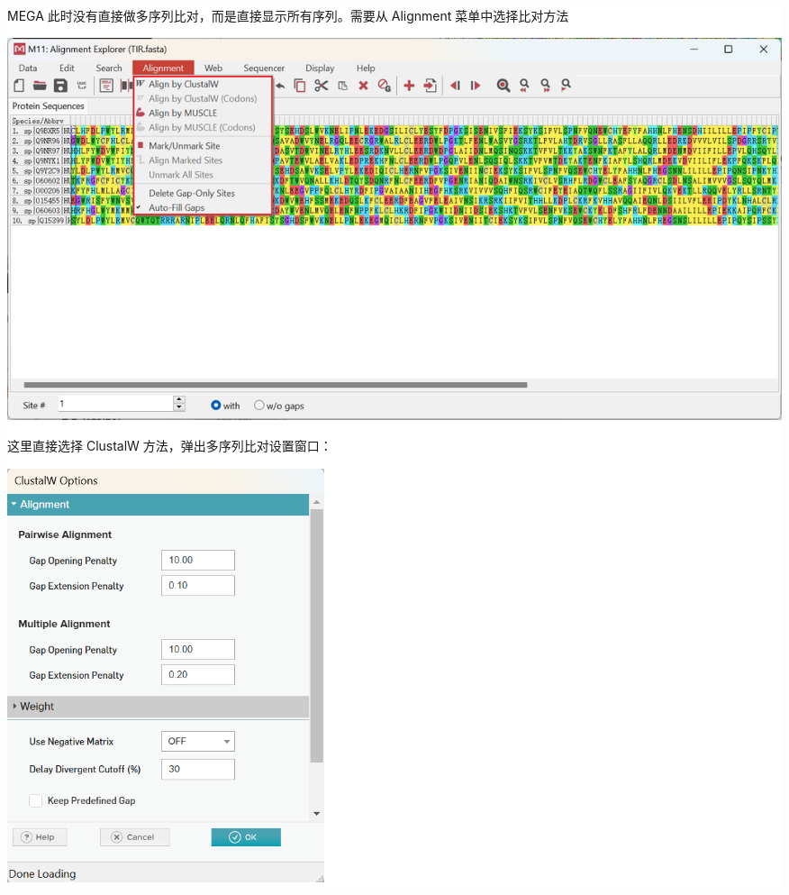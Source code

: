 MEGA 此时没有直接做多序列比对，而是直接显示所有序列。需要从 Alignment 菜单中选择比对方法

![image-20240712163550814](./images/image-20240712163550814.png)

这里直接选择 ClustalW 方法，弹出多序列比对设置窗口：

<img src="./images/image-20240712163705113.png" alt="image-20240712163705113" style="zoom:67%;" />
